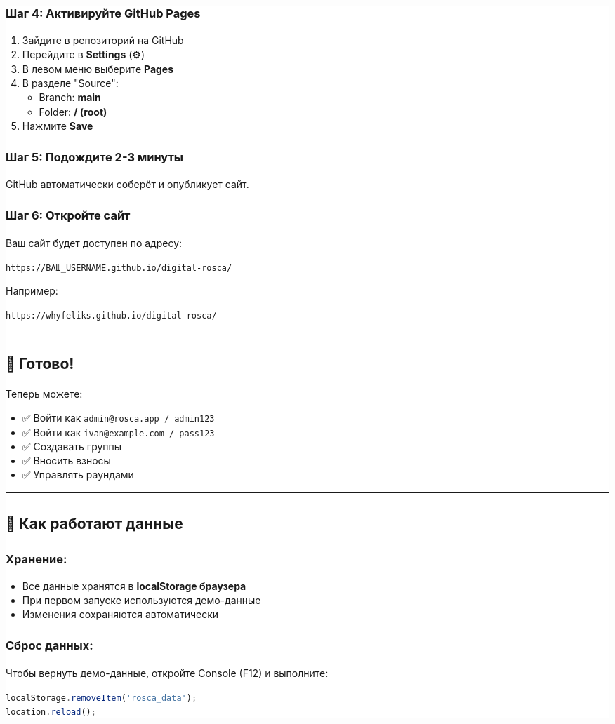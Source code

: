 ### Шаг 4: Активируйте GitHub Pages

1. Зайдите в репозиторий на GitHub
2. Перейдите в **Settings** (⚙️)
3. В левом меню выберите **Pages**
4. В разделе "Source":
   - Branch: **main**
   - Folder: **/ (root)**
5. Нажмите **Save**

### Шаг 5: Подождите 2-3 минуты

GitHub автоматически соберёт и опубликует сайт.

### Шаг 6: Откройте сайт

Ваш сайт будет доступен по адресу:
```
https://ВАШ_USERNAME.github.io/digital-rosca/
```

Например:
```
https://whyfeliks.github.io/digital-rosca/
```

---

## 🎉 Готово!

Теперь можете:
- ✅ Войти как `admin@rosca.app / admin123`
- ✅ Войти как `ivan@example.com / pass123`
- ✅ Создавать группы
- ✅ Вносить взносы
- ✅ Управлять раундами

---

## 💾 Как работают данные

### Хранение:
- Все данные хранятся в **localStorage браузера**
- При первом запуске используются демо-данные
- Изменения сохраняются автоматически

### Сброс данных:
Чтобы вернуть демо-данные, откройте Console (F12) и выполните:
```javascript
localStorage.removeItem('rosca_data');
location.reload();
```
